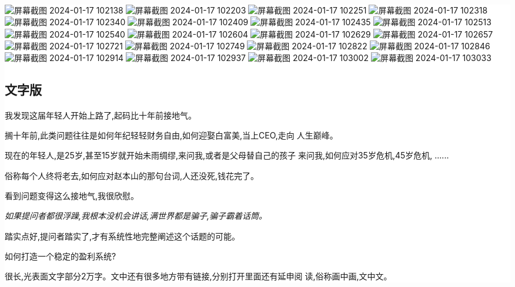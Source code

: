 ![屏幕截图 2024-01-17 102138](<https://raw.githubusercontent.com/lowoneko/public-imgs-1/main/public-imgs/屏幕截图 2024-01-17 102138.png>)
![屏幕截图 2024-01-17 102203](<https://raw.githubusercontent.com/lowoneko/public-imgs-1/main/public-imgs/屏幕截图 2024-01-17 102203.png>)
![屏幕截图 2024-01-17 102251](<https://raw.githubusercontent.com/lowoneko/public-imgs-1/main/public-imgs/屏幕截图 2024-01-17 102251.png>)
![屏幕截图 2024-01-17 102318](<https://raw.githubusercontent.com/lowoneko/public-imgs-1/main/public-imgs/屏幕截图 2024-01-17 102318.png>)
![屏幕截图 2024-01-17 102340](<https://raw.githubusercontent.com/lowoneko/public-imgs-1/main/public-imgs/屏幕截图 2024-01-17 102340.png>)
![屏幕截图 2024-01-17 102409](<https://raw.githubusercontent.com/lowoneko/public-imgs-1/main/public-imgs/屏幕截图 2024-01-17 102409.png>)
![屏幕截图 2024-01-17 102435](<https://raw.githubusercontent.com/lowoneko/public-imgs-1/main/public-imgs/屏幕截图 2024-01-17 102435.png>)
![屏幕截图 2024-01-17 102513](<https://raw.githubusercontent.com/lowoneko/public-imgs-1/main/public-imgs/屏幕截图 2024-01-17 102513.png>)
![屏幕截图 2024-01-17 102540](<https://raw.githubusercontent.com/lowoneko/public-imgs-1/main/public-imgs/屏幕截图 2024-01-17 102540.png>)
![屏幕截图 2024-01-17 102604](<https://raw.githubusercontent.com/lowoneko/public-imgs-1/main/public-imgs/屏幕截图 2024-01-17 102604.png>)
![屏幕截图 2024-01-17 102629](<https://raw.githubusercontent.com/lowoneko/public-imgs-1/main/public-imgs/屏幕截图 2024-01-17 102629.png>)
![屏幕截图 2024-01-17 102657](<https://raw.githubusercontent.com/lowoneko/public-imgs-1/main/public-imgs/屏幕截图 2024-01-17 102657.png>)
![屏幕截图 2024-01-17 102721](<https://raw.githubusercontent.com/lowoneko/public-imgs-1/main/public-imgs/屏幕截图 2024-01-17 102721.png>)
![屏幕截图 2024-01-17 102749](<https://raw.githubusercontent.com/lowoneko/public-imgs-1/main/public-imgs/屏幕截图 2024-01-17 102749.png>)
![屏幕截图 2024-01-17 102822](<https://raw.githubusercontent.com/lowoneko/public-imgs-1/main/public-imgs/屏幕截图 2024-01-17 102822.png>)
![屏幕截图 2024-01-17 102846](<https://raw.githubusercontent.com/lowoneko/public-imgs-1/main/public-imgs/屏幕截图 2024-01-17 102846.png>)
![屏幕截图 2024-01-17 102914](<https://raw.githubusercontent.com/lowoneko/public-imgs-1/main/public-imgs/屏幕截图 2024-01-17 102914.png>)
![屏幕截图 2024-01-17 102937](<https://raw.githubusercontent.com/lowoneko/public-imgs-1/main/public-imgs/屏幕截图 2024-01-17 102937.png>)
![屏幕截图 2024-01-17 103002](<https://raw.githubusercontent.com/lowoneko/public-imgs-1/main/public-imgs/屏幕截图 2024-01-17 103002.png>)
![屏幕截图 2024-01-17 103033](<https://raw.githubusercontent.com/lowoneko/public-imgs-1/main/public-imgs/屏幕截图 2024-01-17 103033.png>)

## 文字版

我发现这届年轻人开始上路了,起码比十年前接地气。

搁十年前,此类问题往往是如何年纪轻轻财务自由,如何迎娶白富美,当上CEO,走向
人生巅峰。

现在的年轻人,是25岁,甚至15岁就开始未雨绸缪,来问我,或者是父母替自己的孩子
来问我,如何应对35岁危机,45岁危机, ......

俗称每个人终将老去,如何应对赵本山的那句台词,人还没死,钱花完了。

看到问题变得这么接地气,我很欣慰。

*如果提问者都很浮躁,我根本没机会讲话,满世界都是骗子,骗子霸着话筒。*

踏实点好,提问者踏实了,才有系统性地完整阐述这个话题的可能。

如何打造一个稳定的盈利系统?

很长,光表面文字部分2万字。文中还有很多地方带有链接,分别打开里面还有延申阅
读,俗称画中画,文中文。
